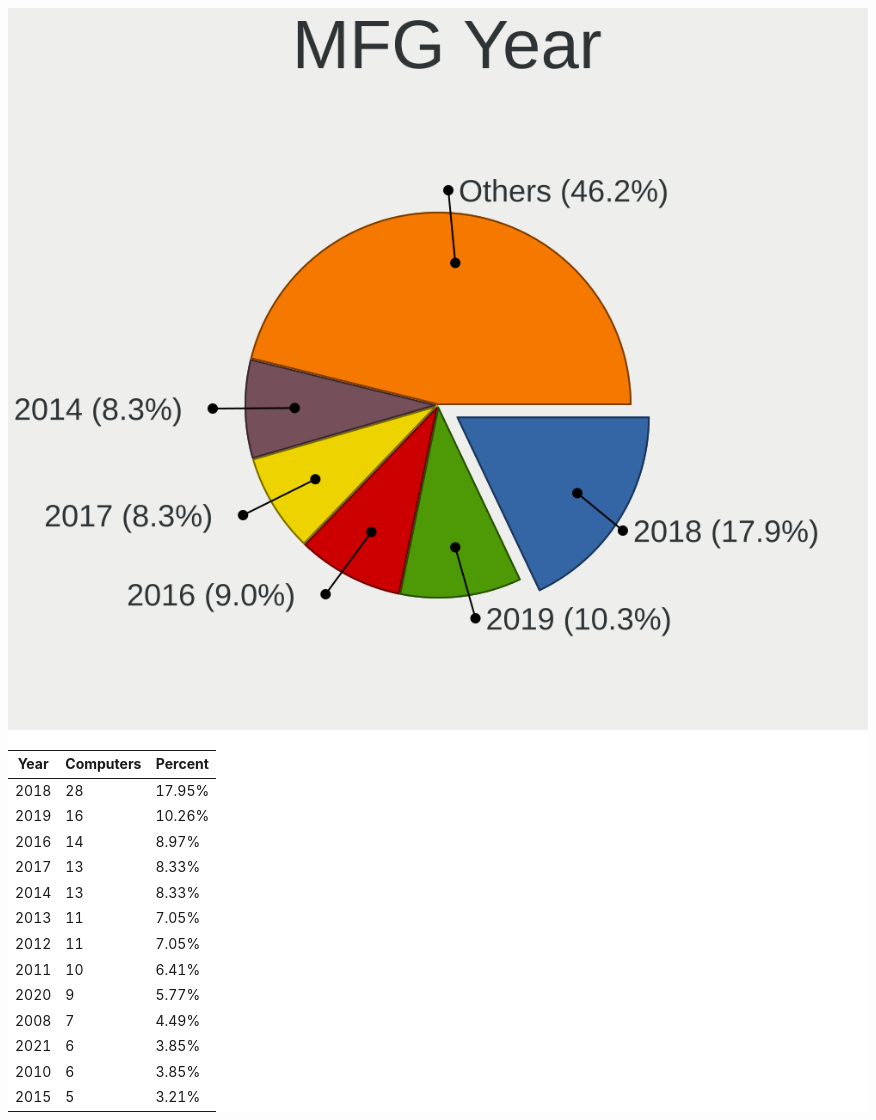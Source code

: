 ![MFG Year](./All/images/pie_chart/node_year.svg)


| Year | Computers | Percent |
|------|-----------|---------|
| 2018 | 28        | 17.95%  |
| 2019 | 16        | 10.26%  |
| 2016 | 14        | 8.97%   |
| 2017 | 13        | 8.33%   |
| 2014 | 13        | 8.33%   |
| 2013 | 11        | 7.05%   |
| 2012 | 11        | 7.05%   |
| 2011 | 10        | 6.41%   |
| 2020 | 9         | 5.77%   |
| 2008 | 7         | 4.49%   |
| 2021 | 6         | 3.85%   |
| 2010 | 6         | 3.85%   |
| 2015 | 5         | 3.21%   |
